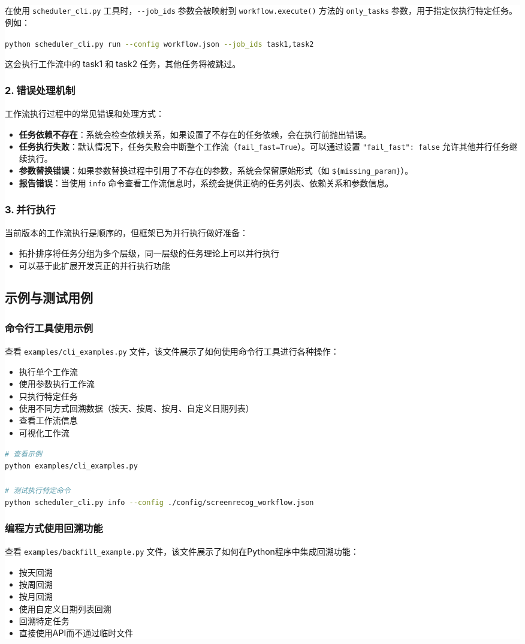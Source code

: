 在使用 `scheduler_cli.py` 工具时，`--job_ids` 参数会被映射到 `workflow.execute()` 方法的 `only_tasks` 参数，用于指定仅执行特定任务。例如：

```bash
python scheduler_cli.py run --config workflow.json --job_ids task1,task2
```

这会执行工作流中的 task1 和 task2 任务，其他任务将被跳过。

### 2. 错误处理机制

工作流执行过程中的常见错误和处理方式：

- **任务依赖不存在**：系统会检查依赖关系，如果设置了不存在的任务依赖，会在执行前抛出错误。
- **任务执行失败**：默认情况下，任务失败会中断整个工作流（`fail_fast=True`）。可以通过设置 `"fail_fast": false` 允许其他并行任务继续执行。
- **参数替换错误**：如果参数替换过程中引用了不存在的参数，系统会保留原始形式（如 `${missing_param}`）。
- **报告错误**：当使用 `info` 命令查看工作流信息时，系统会提供正确的任务列表、依赖关系和参数信息。

### 3. 并行执行

当前版本的工作流执行是顺序的，但框架已为并行执行做好准备：

- 拓扑排序将任务分组为多个层级，同一层级的任务理论上可以并行执行
- 可以基于此扩展开发真正的并行执行功能

## 示例与测试用例

### 命令行工具使用示例

查看 `examples/cli_examples.py` 文件，该文件展示了如何使用命令行工具进行各种操作：
- 执行单个工作流
- 使用参数执行工作流
- 只执行特定任务
- 使用不同方式回溯数据（按天、按周、按月、自定义日期列表）
- 查看工作流信息
- 可视化工作流

```bash
# 查看示例
python examples/cli_examples.py

# 测试执行特定命令
python scheduler_cli.py info --config ./config/screenrecog_workflow.json
```

### 编程方式使用回溯功能

查看 `examples/backfill_example.py` 文件，该文件展示了如何在Python程序中集成回溯功能：
- 按天回溯
- 按周回溯
- 按月回溯
- 使用自定义日期列表回溯
- 回溯特定任务
- 直接使用API而不通过临时文件
